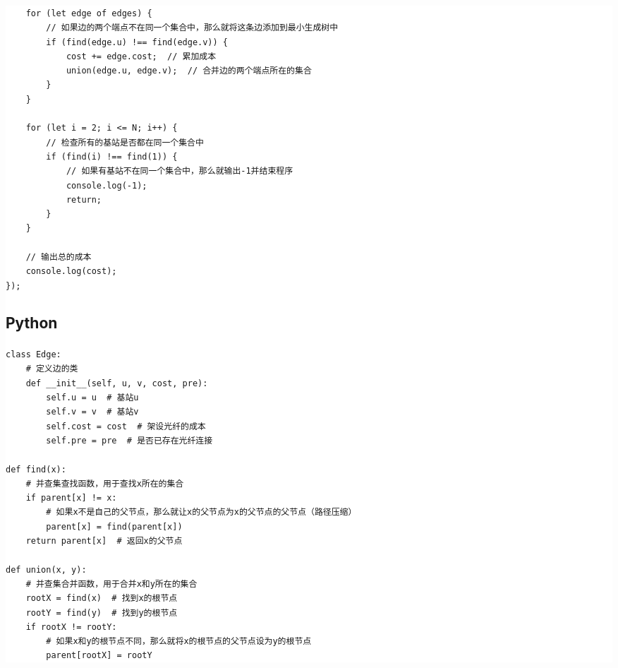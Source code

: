         for (let edge of edges) {
            // 如果边的两个端点不在同一个集合中，那么就将这条边添加到最小生成树中
            if (find(edge.u) !== find(edge.v)) {
                cost += edge.cost;  // 累加成本
                union(edge.u, edge.v);  // 合并边的两个端点所在的集合
            }
        }
    
        for (let i = 2; i <= N; i++) {
            // 检查所有的基站是否都在同一个集合中
            if (find(i) !== find(1)) {
                // 如果有基站不在同一个集合中，那么就输出-1并结束程序
                console.log(-1);
                return;
            }
        }
    
        // 输出总的成本
        console.log(cost);
    });
    

## Python

    
    
    class Edge:
        # 定义边的类
        def __init__(self, u, v, cost, pre):
            self.u = u  # 基站u
            self.v = v  # 基站v
            self.cost = cost  # 架设光纤的成本
            self.pre = pre  # 是否已存在光纤连接
    
    def find(x):
        # 并查集查找函数，用于查找x所在的集合
        if parent[x] != x:
            # 如果x不是自己的父节点，那么就让x的父节点为x的父节点的父节点（路径压缩）
            parent[x] = find(parent[x])
        return parent[x]  # 返回x的父节点
    
    def union(x, y):
        # 并查集合并函数，用于合并x和y所在的集合
        rootX = find(x)  # 找到x的根节点
        rootY = find(y)  # 找到y的根节点
        if rootX != rootY:
            # 如果x和y的根节点不同，那么就将x的根节点的父节点设为y的根节点
            parent[rootX] = rootY
    